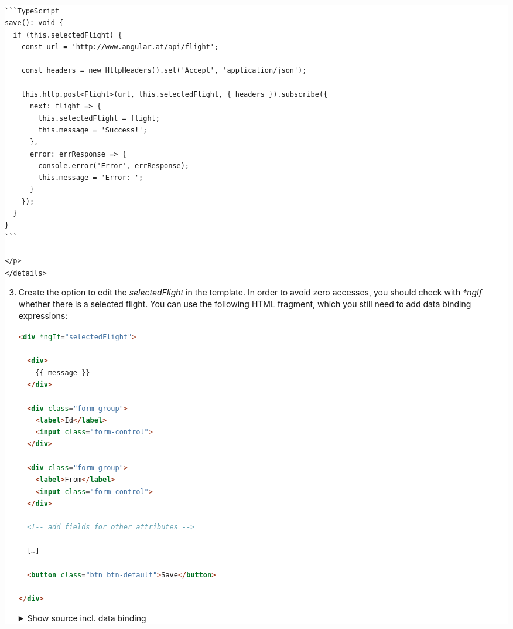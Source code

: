    ```TypeScript
    save(): void {
      if (this.selectedFlight) {
        const url = 'http://www.angular.at/api/flight';

        const headers = new HttpHeaders().set('Accept', 'application/json');

        this.http.post<Flight>(url, this.selectedFlight, { headers }).subscribe({
          next: flight => {
            this.selectedFlight = flight;
            this.message = 'Success!';
          },
          error: errResponse => {
            console.error('Error', errResponse);
            this.message = 'Error: ';
          }
        });
      }
    }
    ```

    </p>
    </details>

3. Create the option to edit the _selectedFlight_ in the template. In order to avoid zero accesses, you should check with _*ngIf_ whether there is a selected flight. You can use the following HTML fragment, which you still need to add data binding expressions:

    ```HTML
    <div *ngIf="selectedFlight">

      <div>
        {{ message }}
      </div>

      <div class="form-group">
        <label>Id</label>
        <input class="form-control">
      </div>

      <div class="form-group">
        <label>From</label>
        <input class="form-control">
      </div>

      <!-- add fields for other attributes -->

      […]

      <button class="btn btn-default">Save</button>

    </div>
    ```

    <details>
    <summary>Show source incl. data binding</summary>
    <p>
